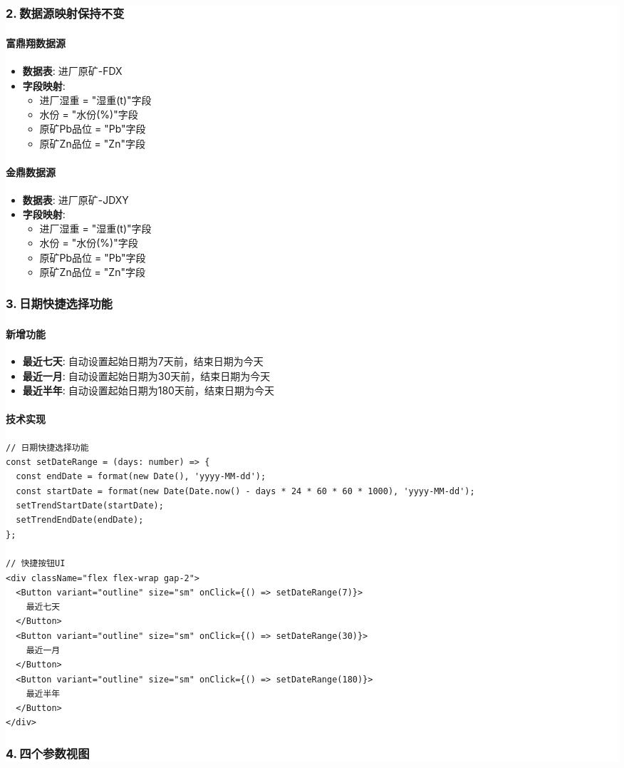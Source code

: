 ### 2. 数据源映射保持不变

#### 富鼎翔数据源
- **数据表**: 进厂原矿-FDX
- **字段映射**:
  - 进厂湿重 = "湿重(t)"字段
  - 水份 = "水份(%)"字段
  - 原矿Pb品位 = "Pb"字段
  - 原矿Zn品位 = "Zn"字段

#### 金鼎数据源
- **数据表**: 进厂原矿-JDXY
- **字段映射**:
  - 进厂湿重 = "湿重(t)"字段
  - 水份 = "水份(%)"字段
  - 原矿Pb品位 = "Pb"字段
  - 原矿Zn品位 = "Zn"字段

### 3. 日期快捷选择功能

#### 新增功能
- **最近七天**: 自动设置起始日期为7天前，结束日期为今天
- **最近一月**: 自动设置起始日期为30天前，结束日期为今天
- **最近半年**: 自动设置起始日期为180天前，结束日期为今天

#### 技术实现
```tsx
// 日期快捷选择功能
const setDateRange = (days: number) => {
  const endDate = format(new Date(), 'yyyy-MM-dd');
  const startDate = format(new Date(Date.now() - days * 24 * 60 * 60 * 1000), 'yyyy-MM-dd');
  setTrendStartDate(startDate);
  setTrendEndDate(endDate);
};

// 快捷按钮UI
<div className="flex flex-wrap gap-2">
  <Button variant="outline" size="sm" onClick={() => setDateRange(7)}>
    最近七天
  </Button>
  <Button variant="outline" size="sm" onClick={() => setDateRange(30)}>
    最近一月
  </Button>
  <Button variant="outline" size="sm" onClick={() => setDateRange(180)}>
    最近半年
  </Button>
</div>
```

### 4. 四个参数视图
